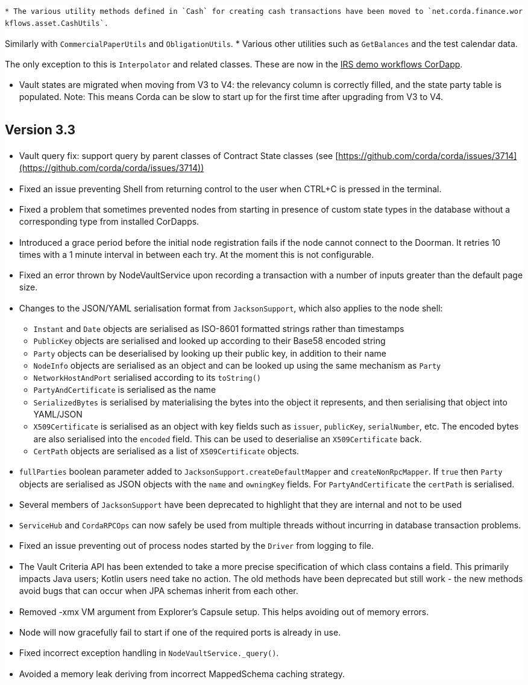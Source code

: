     * The various utility methods defined in `Cash` for creating cash transactions have been moved to `net.corda.finance.workflows.asset.CashUtils`.
Similarly with `CommercialPaperUtils` and `ObligationUtils`.
    * Various other utilities such as `GetBalances` and the test calendar data.

The only exception to this is `Interpolator` and related classes. These are now in the [IRS demo workflows CorDapp](https://github.com/corda/corda/tree/master/samples/irs-demo/cordapp/workflows-irs).
* Vault states are migrated when moving from V3 to V4: the relevancy column is correctly filled, and the state party table is populated.
Note: This means Corda can be slow to start up for the first time after upgrading from V3 to V4.


## Version 3.3


* Vault query fix: support query by parent classes of Contract State classes (see [https://github.com/corda/corda/issues/3714](https://github.com/corda/corda/issues/3714))
* Fixed an issue preventing Shell from returning control to the user when CTRL+C is pressed in the terminal.
* Fixed a problem that sometimes prevented nodes from starting in presence of custom state types in the database without a corresponding type from installed CorDapps.
* Introduced a grace period before the initial node registration fails if the node cannot connect to the Doorman.
It retries 10 times with a 1 minute interval in between each try. At the moment this is not configurable.
* Fixed an error thrown by NodeVaultService upon recording a transaction with a number of inputs greater than the default page size.
* Changes to the JSON/YAML serialisation format from `JacksonSupport`, which also applies to the node shell:
    * `Instant` and `Date` objects are serialised as ISO-8601 formatted strings rather than timestamps
    * `PublicKey` objects are serialised and looked up according to their Base58 encoded string
    * `Party` objects can be deserialised by looking up their public key, in addition to their name
    * `NodeInfo` objects are serialised as an object and can be looked up using the same mechanism as `Party`
    * `NetworkHostAndPort` serialised according to its `toString()`
    * `PartyAndCertificate` is serialised as the name
    * `SerializedBytes` is serialised by materialising the bytes into the object it represents, and then serialising that
object into YAML/JSON
    * `X509Certificate` is serialised as an object with key fields such as `issuer`, `publicKey`, `serialNumber`, etc.
The encoded bytes are also serialised into the `encoded` field. This can be used to deserialise an `X509Certificate`
back.
    * `CertPath` objects are serialised as a list of `X509Certificate` objects.


* `fullParties` boolean parameter added to `JacksonSupport.createDefaultMapper` and `createNonRpcMapper`. If `true`
then `Party` objects are serialised as JSON objects with the `name` and `owningKey` fields. For `PartyAndCertificate`
the `certPath` is serialised.
* Several members of `JacksonSupport` have been deprecated to highlight that they are internal and not to be used
* `ServiceHub` and `CordaRPCOps` can now safely be used from multiple threads without incurring in database transaction problems.
* Fixed an issue preventing out of process nodes started by the `Driver` from logging to file.
* The Vault Criteria API has been extended to take a more precise specification of which class contains a field. This primarily impacts Java users; Kotlin users need take no action. The old methods have been deprecated but still work - the new methods avoid bugs that can occur when JPA schemas inherit from each other.
* Removed -xmx VM argument from Explorer’s Capsule setup. This helps avoiding out of memory errors.
* Node will now gracefully fail to start if one of the required ports is already in use.
* Fixed incorrect exception handling in `NodeVaultService._query()`.
* Avoided a memory leak deriving from incorrect MappedSchema caching strategy.